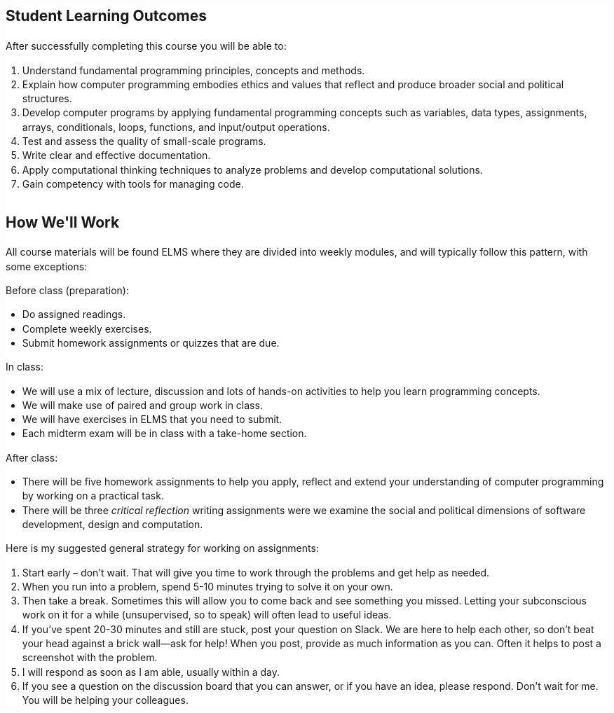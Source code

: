 ## Student Learning Outcomes

After successfully completing this course you will be able to:

1. Understand fundamental programming principles, concepts and methods.
1. Explain how computer programming embodies ethics and values that reflect and
   produce broader social and political structures.
1. Develop computer programs by applying fundamental programming concepts such
   as variables, data types, assignments, arrays, conditionals, loops, functions, 
   and input/output operations.
1. Test and assess the quality of small-scale programs.
1. Write clear and effective documentation.
1. Apply computational thinking techniques to analyze problems and develop
   computational solutions.
1. Gain competency with tools for managing code.

## How We'll Work

All course materials will be found ELMS where they are divided into weekly
modules, and will typically follow this pattern, with some exceptions:

Before class (preparation):

* Do assigned readings.
* Complete weekly exercises.
* Submit homework assignments or quizzes that are due.

In class:

* We will use a mix of lecture, discussion and lots of hands-on activities to
  help you learn programming concepts. 
* We will make use of paired and group work in class.
* We will have exercises in ELMS that you need to submit.
* Each midterm exam will be in class with a take-home section.

After class:

* There will be five homework assignments to help you apply, reflect and extend
  your understanding of computer programming by working on a practical task.
* There will be three *critical reflection* writing assignments were we examine
  the social and political dimensions of software development, design and
  computation.

Here is my suggested general strategy for working on assignments:

1. Start early – don’t wait. That will give you time to work through the
   problems and get help as needed.
1. When you run into a problem, spend 5-10 minutes trying to solve it on your
   own.
1. Then take a break. Sometimes this will allow you to come back and see
   something you missed. Letting your subconscious work on it for a while
   (unsupervised, so to speak) will often lead to useful ideas.
1. If you’ve spent 20-30 minutes and still are stuck, post your question on
   Slack. We are here to help each other, so don’t beat your head against a
   brick wall—ask for help! When you post, provide as much information as you
   can. Often it helps to post a screenshot with the problem.
1. I will respond as soon as I am able, usually within a day.
1. If you see a question on the discussion board that you can answer, or if you
   have an idea, please respond. Don’t wait for me. You will be helping your
   colleagues.
